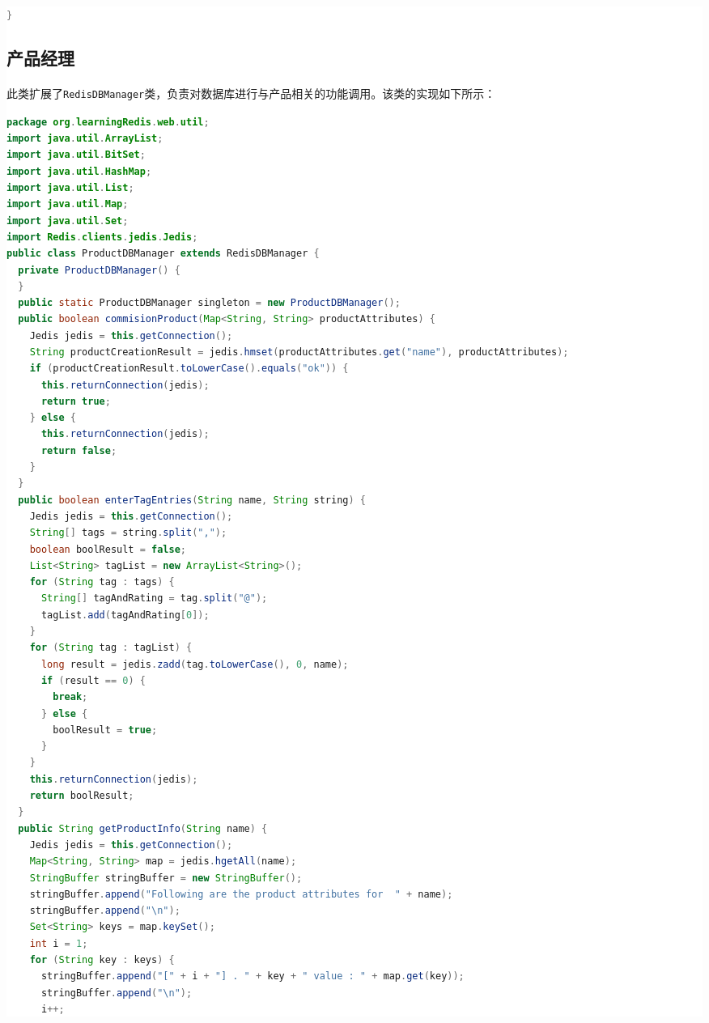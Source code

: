 ```java
}
```

## 产品经理

此类扩展了`RedisDBManager`类，负责对数据库进行与产品相关的功能调用。该类的实现如下所示：

```java
package org.learningRedis.web.util;
import java.util.ArrayList;
import java.util.BitSet;
import java.util.HashMap;
import java.util.List;
import java.util.Map;
import java.util.Set;
import Redis.clients.jedis.Jedis;
public class ProductDBManager extends RedisDBManager {
  private ProductDBManager() {
  }
  public static ProductDBManager singleton = new ProductDBManager();
  public boolean commisionProduct(Map<String, String> productAttributes) {
    Jedis jedis = this.getConnection();
    String productCreationResult = jedis.hmset(productAttributes.get("name"), productAttributes);
    if (productCreationResult.toLowerCase().equals("ok")) {
      this.returnConnection(jedis);
      return true;
    } else {
      this.returnConnection(jedis);
      return false;
    }
  }
  public boolean enterTagEntries(String name, String string) {
    Jedis jedis = this.getConnection();
    String[] tags = string.split(",");
    boolean boolResult = false;
    List<String> tagList = new ArrayList<String>();
    for (String tag : tags) {
      String[] tagAndRating = tag.split("@");
      tagList.add(tagAndRating[0]);
    }
    for (String tag : tagList) {
      long result = jedis.zadd(tag.toLowerCase(), 0, name);
      if (result == 0) {
        break;
      } else {
        boolResult = true;
      }
    }
    this.returnConnection(jedis);
    return boolResult;
  }
  public String getProductInfo(String name) {
    Jedis jedis = this.getConnection();
    Map<String, String> map = jedis.hgetAll(name);
    StringBuffer stringBuffer = new StringBuffer();
    stringBuffer.append("Following are the product attributes for  " + name);
    stringBuffer.append("\n");
    Set<String> keys = map.keySet();
    int i = 1;
    for (String key : keys) {
      stringBuffer.append("[" + i + "] . " + key + " value : " + map.get(key));
      stringBuffer.append("\n");
      i++;
```